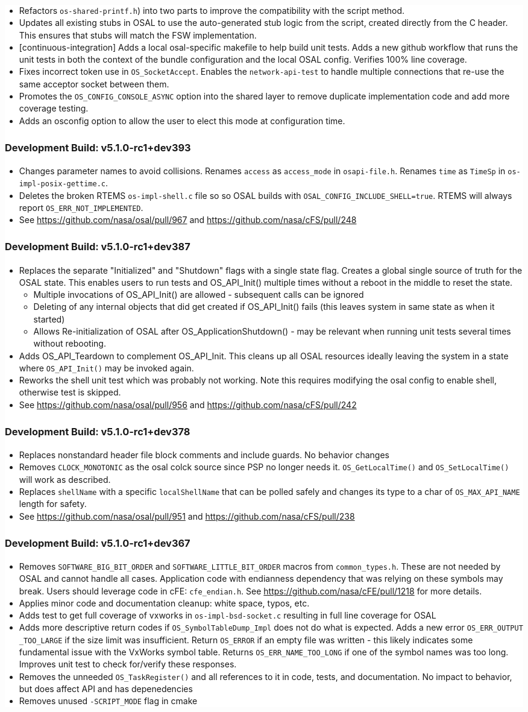 - Refactors `os-shared-printf.h`) into two parts to improve the compatibility with the script method.
- Updates all existing stubs in OSAL to use the auto-generated stub logic from the script, created directly from the C header. This ensures that stubs will match the FSW implementation.
- [continuous-integration] Adds a local osal-specific makefile to help build unit tests. Adds a new github workflow that runs the unit tests in both the context of the bundle configuration and the local OSAL config. Verifies 100% line coverage.
- Fixes incorrect token use in `OS_SocketAccept`. Enables the `network-api-test` to handle multiple connections that re-use the same acceptor socket between them.
- Promotes the `OS_CONFIG_CONSOLE_ASYNC` option into the shared layer to remove duplicate implementation code and add more coverage testing.
- Adds an osconfig option to allow the user to elect this mode at configuration time.


### Development Build: v5.1.0-rc1+dev393

- Changes parameter names to avoid collisions. Renames `access` as `access_mode` in `osapi-file.h`. Renames `time` as `TimeSp` in `os-impl-posix-gettime.c`.
- Deletes the broken RTEMS `os-impl-shell.c` file so so OSAL builds with `OSAL_CONFIG_INCLUDE_SHELL=true`. RTEMS will always report `OS_ERR_NOT_IMPLEMENTED`.
- See <https://github.com/nasa/osal/pull/967> and <https://github.com/nasa/cFS/pull/248>

### Development Build: v5.1.0-rc1+dev387

- Replaces the separate "Initialized" and "Shutdown" flags with a single state flag. Creates a global single source of truth for the OSAL state. This enables users to run tests and OS_API_Init() multiple times without a reboot in the middle to reset the state.
  - Multiple invocations of OS_API_Init() are allowed - subsequent calls can be ignored
  - Deleting of any internal objects that did get created if OS_API_Init() fails (this leaves system in same state as when it started)
  - Allows Re-initialization of OSAL after OS_ApplicationShutdown() - may be relevant when running unit tests several times without rebooting.
- Adds OS_API_Teardown to complement OS_API_Init. This cleans up all OSAL resources ideally leaving the system in a state where `OS_API_Init()` may be invoked again.
- Reworks the shell unit test which was probably not working. Note this requires modifying the osal config to enable shell, otherwise test is skipped.
- See <https://github.com/nasa/osal/pull/956> and <https://github.com/nasa/cFS/pull/242>

### Development Build: v5.1.0-rc1+dev378

- Replaces nonstandard header file block comments and include guards. No behavior changes
- Removes `CLOCK_MONOTONIC` as the osal colck source since PSP no longer needs it. `OS_GetLocalTime()` and `OS_SetLocalTime()` will work as described.
- Replaces `shellName` with a specific `localShellName` that can be polled safely and changes its type to a char of `OS_MAX_API_NAME` length for safety.
- See <https://github.com/nasa/osal/pull/951> and <https://github.com/nasa/cFS/pull/238>

### Development Build: v5.1.0-rc1+dev367

- Removes `SOFTWARE_BIG_BIT_ORDER` and `SOFTWARE_LITTLE_BIT_ORDER` macros from `common_types.h`. These are not needed by OSAL and cannot handle all cases.  Application code with endianness dependency that was relying on these symbols may break. Users should leverage code in cFE: `cfe_endian.h`. See <https://github.com/nasa/cFE/pull/1218> for more details.
- Applies minor code and documentation cleanup: white space, typos, etc.
- Adds test to get full coverage of vxworks in `os-impl-bsd-socket.c` resulting in full line coverage for OSAL
- Adds more descriptive return codes if `OS_SymbolTableDump_Impl` does not do what is expected. Adds a new error `OS_ERR_OUTPUT_TOO_LARGE` if the size limit was insufficient. Return `OS_ERROR` if an empty file was written - this likely indicates some fundamental issue with the VxWorks symbol table. Returns `OS_ERR_NAME_TOO_LONG` if one of the symbol names was too long. Improves unit test to check for/verify these responses.
- Removes the unneeded `OS_TaskRegister()` and all references to it in code, tests, and documentation. No impact to behavior, but does affect API and has depenedencies
- Removes unused `-SCRIPT_MODE` flag in cmake